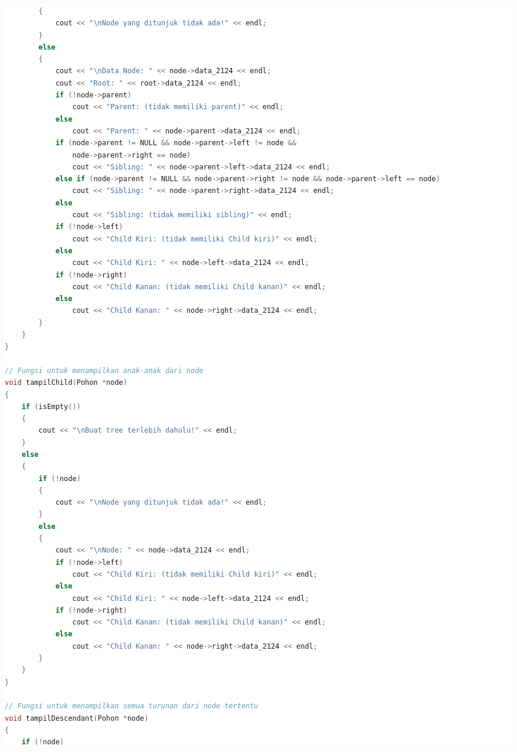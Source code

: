 ```C++
        {
            cout << "\nNode yang ditunjuk tidak ada!" << endl;
        }
        else
        {
            cout << "\nData Node: " << node->data_2124 << endl;
            cout << "Root: " << root->data_2124 << endl;
            if (!node->parent)
                cout << "Parent: (tidak memiliki parent)" << endl;
            else
                cout << "Parent: " << node->parent->data_2124 << endl;
            if (node->parent != NULL && node->parent->left != node &&
                node->parent->right == node)
                cout << "Sibling: " << node->parent->left->data_2124 << endl;
            else if (node->parent != NULL && node->parent->right != node && node->parent->left == node)
                cout << "Sibling: " << node->parent->right->data_2124 << endl;
            else
                cout << "Sibling: (tidak memiliki sibling)" << endl;
            if (!node->left)
                cout << "Child Kiri: (tidak memiliki Child kiri)" << endl;
            else
                cout << "Child Kiri: " << node->left->data_2124 << endl;
            if (!node->right)
                cout << "Child Kanan: (tidak memiliki Child kanan)" << endl;
            else
                cout << "Child Kanan: " << node->right->data_2124 << endl;
        }
    }
}

// Fungsi untuk menampilkan anak-anak dari node
void tampilChild(Pohon *node)
{
    if (isEmpty())
    {
        cout << "\nBuat tree terlebih dahulu!" << endl;
    }
    else
    {
        if (!node)
        {
            cout << "\nNode yang ditunjuk tidak ada!" << endl;
        }
        else
        {
            cout << "\nNode: " << node->data_2124 << endl;
            if (!node->left)
                cout << "Child Kiri: (tidak memiliki Child kiri)" << endl;
            else
                cout << "Child Kiri: " << node->left->data_2124 << endl;
            if (!node->right)
                cout << "Child Kanan: (tidak memiliki Child kanan)" << endl;
            else
                cout << "Child Kanan: " << node->right->data_2124 << endl;
        }
    }
}

// Fungsi untuk menampilkan semua turunan dari node tertentu
void tampilDescendant(Pohon *node)
{
    if (!node)
```
